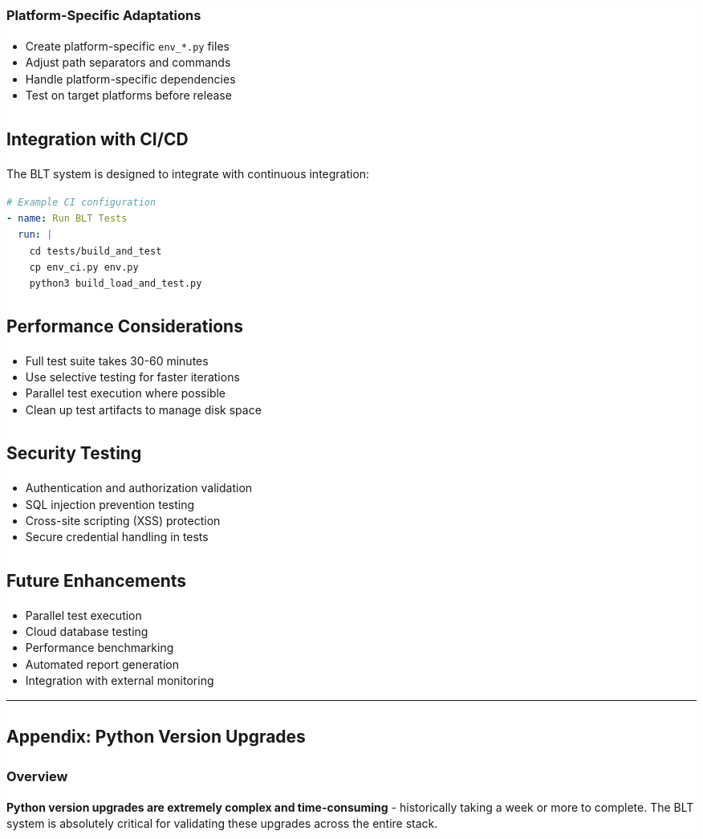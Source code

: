### Platform-Specific Adaptations
- Create platform-specific `env_*.py` files
- Adjust path separators and commands
- Handle platform-specific dependencies
- Test on target platforms before release

## Integration with CI/CD

The BLT system is designed to integrate with continuous integration:

```yaml
# Example CI configuration
- name: Run BLT Tests
  run: |
    cd tests/build_and_test
    cp env_ci.py env.py
    python3 build_load_and_test.py
```

## Performance Considerations

- Full test suite takes 30-60 minutes
- Use selective testing for faster iterations
- Parallel test execution where possible
- Clean up test artifacts to manage disk space

## Security Testing

- Authentication and authorization validation
- SQL injection prevention testing
- Cross-site scripting (XSS) protection
- Secure credential handling in tests

## Future Enhancements

- Parallel test execution
- Cloud database testing
- Performance benchmarking
- Automated report generation
- Integration with external monitoring

---

## Appendix: Python Version Upgrades

### Overview

**Python version upgrades are extremely complex and time-consuming** - historically taking a week or more to complete. The BLT system is absolutely critical for validating these upgrades across the entire stack.
